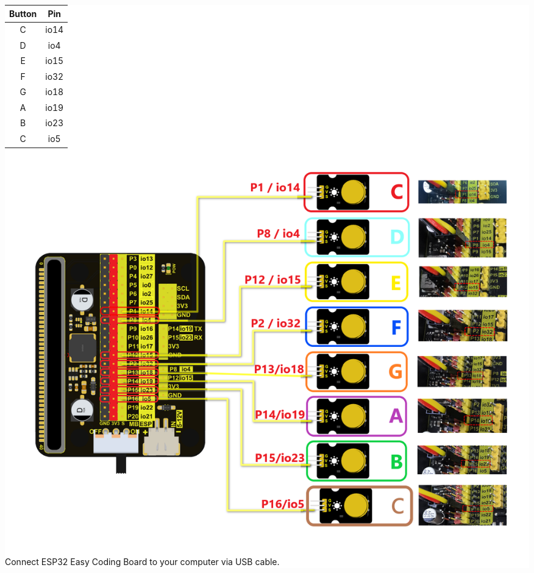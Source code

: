 | Button | Pin  |
| :----: | :--: |
|   C    | io14 |
|   D    | io4  |
|   E    | io15 |
|   F    | io32 |
|   G    | io18 |
|   A    | io19 |
|   B    | io23 |
|   C    | io5  |

![img](img/jn1.png)

Connect ESP32 Easy Coding Board  to your computer via USB cable.
